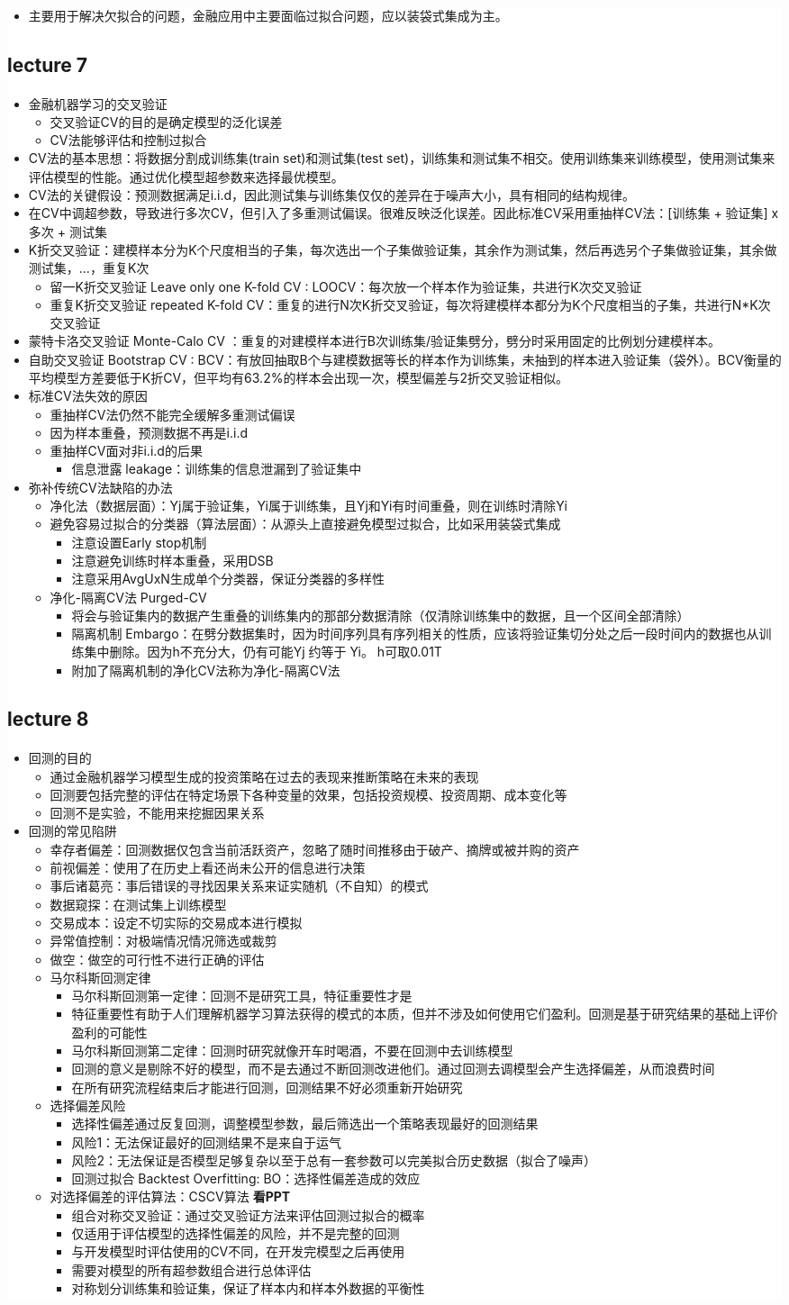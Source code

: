   - 主要用于解决欠拟合的问题，金融应用中主要面临过拟合问题，应以装袋式集成为主。

## lecture 7

- 金融机器学习的交叉验证
  - 交叉验证CV的目的是确定模型的泛化误差
  - CV法能够评估和控制过拟合
- CV法的基本思想：将数据分割成训练集(train set)和测试集(test set)，训练集和测试集不相交。使用训练集来训练模型，使用测试集来评估模型的性能。通过优化模型超参数来选择最优模型。
- CV法的关键假设：预测数据满足i.i.d，因此测试集与训练集仅仅的差异在于噪声大小，具有相同的结构规律。
- 在CV中调超参数，导致进行多次CV，但引入了多重测试偏误。很难反映泛化误差。因此标准CV采用重抽样CV法：[训练集 + 验证集] x 多次 + 测试集
- K折交叉验证：建模样本分为K个尺度相当的子集，每次选出一个子集做验证集，其余作为测试集，然后再选另个子集做验证集，其余做测试集，...，重复K次
  - 留一K折交叉验证 Leave only one K-fold CV : LOOCV：每次放一个样本作为验证集，共进行K次交叉验证
  - 重复K折交叉验证 repeated K-fold CV：重复的进行N次K折交叉验证，每次将建模样本都分为K个尺度相当的子集，共进行N*K次交叉验证
- 蒙特卡洛交叉验证 Monte-Calo CV ：重复的对建模样本进行B次训练集/验证集劈分，劈分时采用固定的比例划分建模样本。
- 自助交叉验证 Bootstrap CV : BCV：有放回抽取B个与建模数据等长的样本作为训练集，未抽到的样本进入验证集（袋外）。BCV衡量的平均模型方差要低于K折CV，但平均有63.2%的样本会出现一次，模型偏差与2折交叉验证相似。
- 标准CV法失效的原因
  - 重抽样CV法仍然不能完全缓解多重测试偏误
  - 因为样本重叠，预测数据不再是i.i.d
  - 重抽样CV面对非i.i.d的后果
    - 信息泄露 leakage：训练集的信息泄漏到了验证集中
- 弥补传统CV法缺陷的办法
  - 净化法（数据层面）：Yj属于验证集，Yi属于训练集，且Yj和Yi有时间重叠，则在训练时清除Yi
  - 避免容易过拟合的分类器（算法层面）：从源头上直接避免模型过拟合，比如采用装袋式集成
    - 注意设置Early stop机制
    - 注意避免训练时样本重叠，采用DSB
    - 注意采用AvgUxN生成单个分类器，保证分类器的多样性
  - 净化-隔离CV法 Purged-CV
    - 将会与验证集内的数据产生重叠的训练集内的那部分数据清除（仅清除训练集中的数据，且一个区间全部清除）
    - 隔离机制 Embargo：在劈分数据集时，因为时间序列具有序列相关的性质，应该将验证集切分处之后一段时间内的数据也从训练集中删除。因为h不充分大，仍有可能Yj 约等于 Yi。 h可取0.01T
    - 附加了隔离机制的净化CV法称为净化-隔离CV法

## lecture 8

- 回测的目的
  - 通过金融机器学习模型生成的投资策略在过去的表现来推断策略在未来的表现
  - 回测要包括完整的评估在特定场景下各种变量的效果，包括投资规模、投资周期、成本变化等
  - 回测不是实验，不能用来挖掘因果关系
- 回测的常见陷阱
  - 幸存者偏差：回测数据仅包含当前活跃资产，忽略了随时间推移由于破产、摘牌或被并购的资产
  - 前视偏差：使用了在历史上看还尚未公开的信息进行决策
  - 事后诸葛亮：事后错误的寻找因果关系来证实随机（不自知）的模式
  - 数据窥探：在测试集上训练模型
  - 交易成本：设定不切实际的交易成本进行模拟
  - 异常值控制：对极端情况情况筛选或裁剪
  - 做空：做空的可行性不进行正确的评估
  - 马尔科斯回测定律
    - 马尔科斯回测第一定律：回测不是研究工具，特征重要性才是
    - 特征重要性有助于人们理解机器学习算法获得的模式的本质，但并不涉及如何使用它们盈利。回测是基于研究结果的基础上评价盈利的可能性
    - 马尔科斯回测第二定律：回测时研究就像开车时喝酒，不要在回测中去训练模型
    - 回测的意义是剔除不好的模型，而不是去通过不断回测改进他们。通过回测去调模型会产生选择偏差，从而浪费时间
    - 在所有研究流程结束后才能进行回测，回测结果不好必须重新开始研究
  - 选择偏差风险
    - 选择性偏差通过反复回测，调整模型参数，最后筛选出一个策略表现最好的回测结果
    - 风险1：无法保证最好的回测结果不是来自于运气
    - 风险2：无法保证是否模型足够复杂以至于总有一套参数可以完美拟合历史数据（拟合了噪声）
    - 回测过拟合 Backtest Overfitting: BO：选择性偏差造成的效应
  - 对选择偏差的评估算法：CSCV算法  **看PPT**
    - 组合对称交叉验证：通过交叉验证方法来评估回测过拟合的概率
    - 仅适用于评估模型的选择性偏差的风险，并不是完整的回测
    - 与开发模型时评估使用的CV不同，在开发完模型之后再使用
    - 需要对模型的所有超参数组合进行总体评估
    - 对称划分训练集和验证集，保证了样本内和样本外数据的平衡性